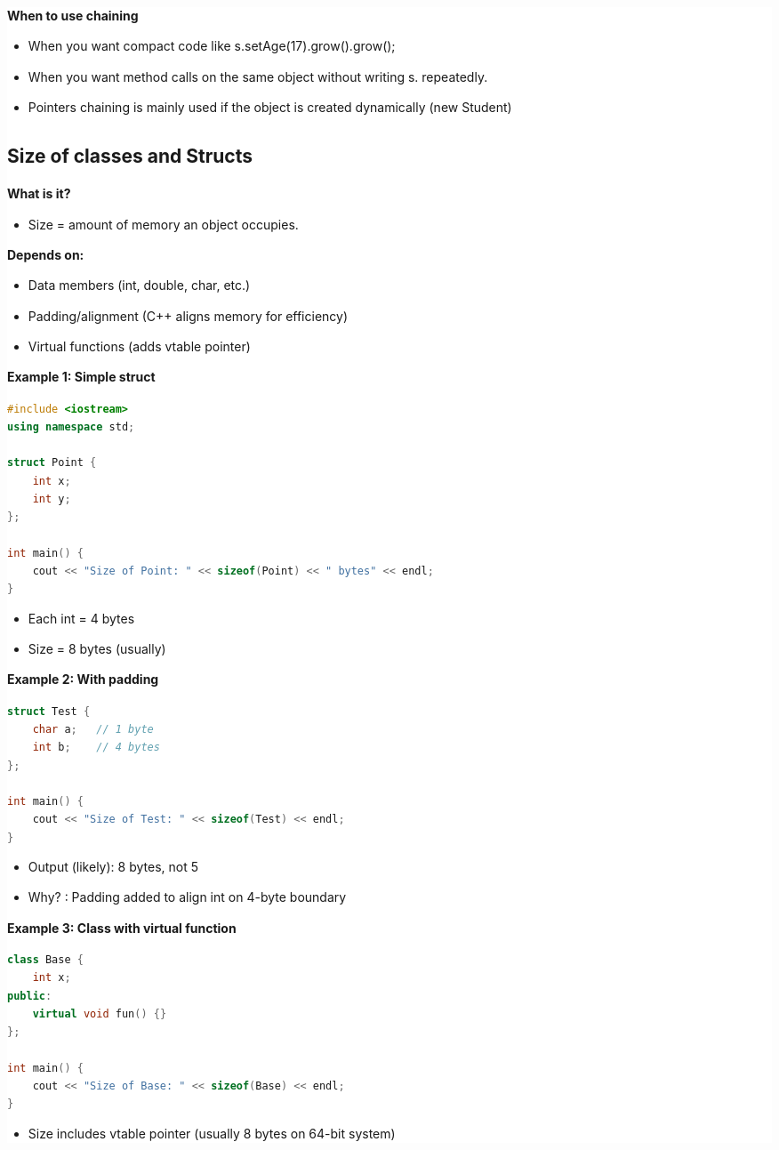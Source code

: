 **When to use chaining**

* When you want compact code like s.setAge(17).grow().grow();

* When you want method calls on the same object without writing s. repeatedly.

* Pointers chaining is mainly used if the object is created dynamically (new Student)

## Size of classes and Structs
**What is it?**

* Size = amount of memory an object occupies.

**Depends on:**

* Data members (int, double, char, etc.)

* Padding/alignment (C++ aligns memory for efficiency)

* Virtual functions (adds vtable pointer)

**Example 1: Simple struct**
```cpp
#include <iostream>
using namespace std;

struct Point {
    int x;
    int y;
};

int main() {
    cout << "Size of Point: " << sizeof(Point) << " bytes" << endl;
}
```

* Each int = 4 bytes

* Size = 8 bytes (usually)

**Example 2: With padding**
```cpp
struct Test {
    char a;   // 1 byte
    int b;    // 4 bytes
};

int main() {
    cout << "Size of Test: " << sizeof(Test) << endl;
}
```

* Output (likely): 8 bytes, not 5

* Why? : Padding added to align int on 4-byte boundary

**Example 3: Class with virtual function**
```cpp
class Base {
    int x;
public:
    virtual void fun() {}
};

int main() {
    cout << "Size of Base: " << sizeof(Base) << endl;
}

```
* Size includes vtable pointer (usually 8 bytes on 64-bit system)
